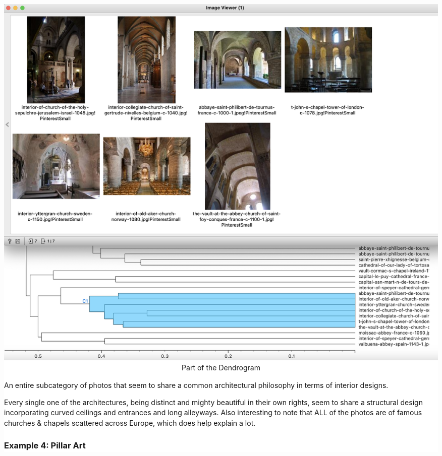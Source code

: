 <img src="/assets/orange/8.png" style="width:200%; height:200%;"/>
<figcaption style="text-align: center;">Part of the Dendrogram</figcaption>
</figure>

An entire subcategory of photos that seem to share a common architectural philosophy in terms of interior designs. 

Every single one of the architectures, being distinct and mighty beautiful in their own rights, seem to share a structural design incorporating curved ceilings and entrances and long alleyways. Also interesting to note that ALL of the photos are of famous churches & chapels scattered across Europe, which does help explain a lot.

### Example 4: Pillar Art


<figure>